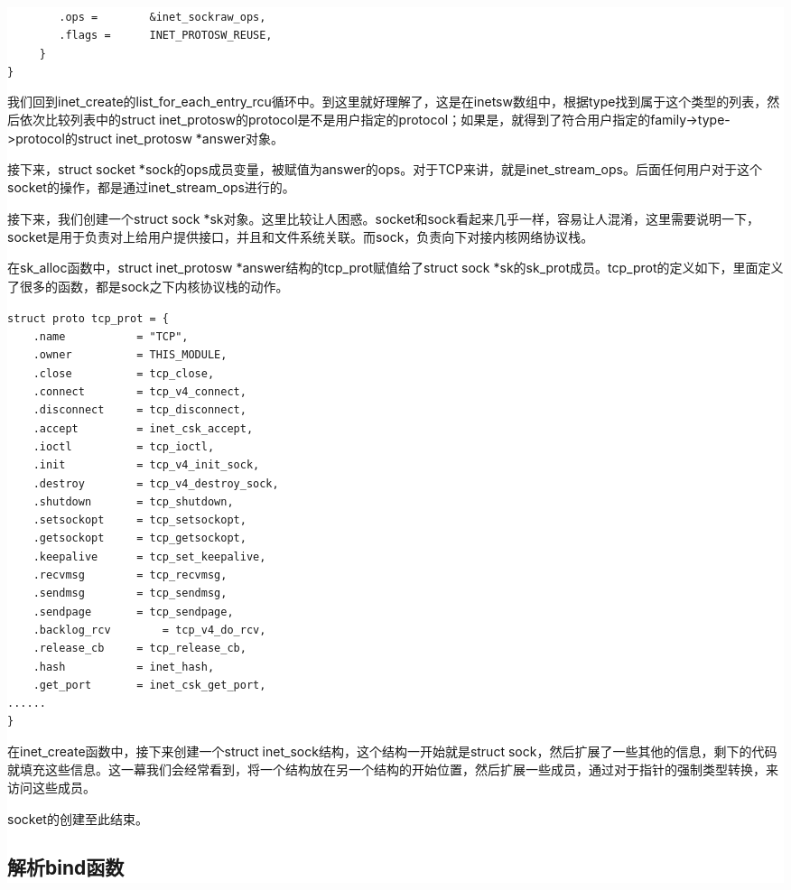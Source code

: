 ```
	    .ops =        &inet_sockraw_ops,
	    .flags =      INET_PROTOSW_REUSE,
     }
}

```

我们回到inet\_create的list\_for\_each\_entry\_rcu循环中。到这里就好理解了，这是在inetsw数组中，根据type找到属于这个类型的列表，然后依次比较列表中的struct inet\_protosw的protocol是不是用户指定的protocol；如果是，就得到了符合用户指定的family->type->protocol的struct inet\_protosw \*answer对象。

接下来，struct socket \*sock的ops成员变量，被赋值为answer的ops。对于TCP来讲，就是inet\_stream\_ops。后面任何用户对于这个socket的操作，都是通过inet\_stream\_ops进行的。

接下来，我们创建一个struct sock \*sk对象。这里比较让人困惑。socket和sock看起来几乎一样，容易让人混淆，这里需要说明一下，socket是用于负责对上给用户提供接口，并且和文件系统关联。而sock，负责向下对接内核网络协议栈。

在sk\_alloc函数中，struct inet\_protosw \*answer结构的tcp\_prot赋值给了struct sock \*sk的sk\_prot成员。tcp\_prot的定义如下，里面定义了很多的函数，都是sock之下内核协议栈的动作。

```
struct proto tcp_prot = {
	.name			= "TCP",
	.owner			= THIS_MODULE,
	.close			= tcp_close,
	.connect		= tcp_v4_connect,
	.disconnect		= tcp_disconnect,
	.accept			= inet_csk_accept,
	.ioctl			= tcp_ioctl,
	.init			= tcp_v4_init_sock,
	.destroy		= tcp_v4_destroy_sock,
	.shutdown		= tcp_shutdown,
	.setsockopt		= tcp_setsockopt,
	.getsockopt		= tcp_getsockopt,
	.keepalive		= tcp_set_keepalive,
	.recvmsg		= tcp_recvmsg,
	.sendmsg		= tcp_sendmsg,
	.sendpage		= tcp_sendpage,
	.backlog_rcv		= tcp_v4_do_rcv,
	.release_cb		= tcp_release_cb,
	.hash			= inet_hash,
    .get_port		= inet_csk_get_port,
......
}

```

在inet\_create函数中，接下来创建一个struct inet\_sock结构，这个结构一开始就是struct sock，然后扩展了一些其他的信息，剩下的代码就填充这些信息。这一幕我们会经常看到，将一个结构放在另一个结构的开始位置，然后扩展一些成员，通过对于指针的强制类型转换，来访问这些成员。

socket的创建至此结束。

## 解析bind函数
